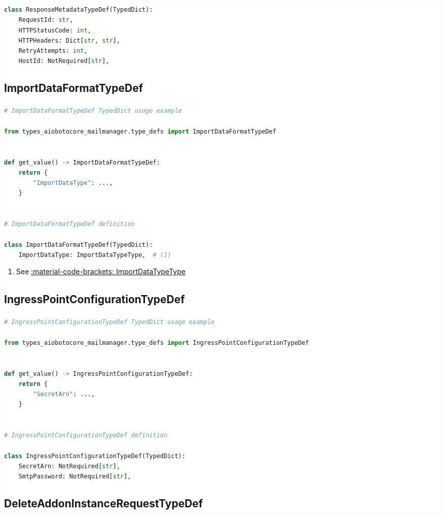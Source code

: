 ```python
class ResponseMetadataTypeDef(TypedDict):
    RequestId: str,
    HTTPStatusCode: int,
    HTTPHeaders: Dict[str, str],
    RetryAttempts: int,
    HostId: NotRequired[str],
```

## ImportDataFormatTypeDef

```python
# ImportDataFormatTypeDef TypedDict usage example

from types_aiobotocore_mailmanager.type_defs import ImportDataFormatTypeDef


def get_value() -> ImportDataFormatTypeDef:
    return {
        "ImportDataType": ...,
    }


# ImportDataFormatTypeDef definition

class ImportDataFormatTypeDef(TypedDict):
    ImportDataType: ImportDataTypeType,  # (1)
```

1. See [:material-code-brackets: ImportDataTypeType](./literals.md#importdatatypetype) 
## IngressPointConfigurationTypeDef

```python
# IngressPointConfigurationTypeDef TypedDict usage example

from types_aiobotocore_mailmanager.type_defs import IngressPointConfigurationTypeDef


def get_value() -> IngressPointConfigurationTypeDef:
    return {
        "SecretArn": ...,
    }


# IngressPointConfigurationTypeDef definition

class IngressPointConfigurationTypeDef(TypedDict):
    SecretArn: NotRequired[str],
    SmtpPassword: NotRequired[str],
```

## DeleteAddonInstanceRequestTypeDef
